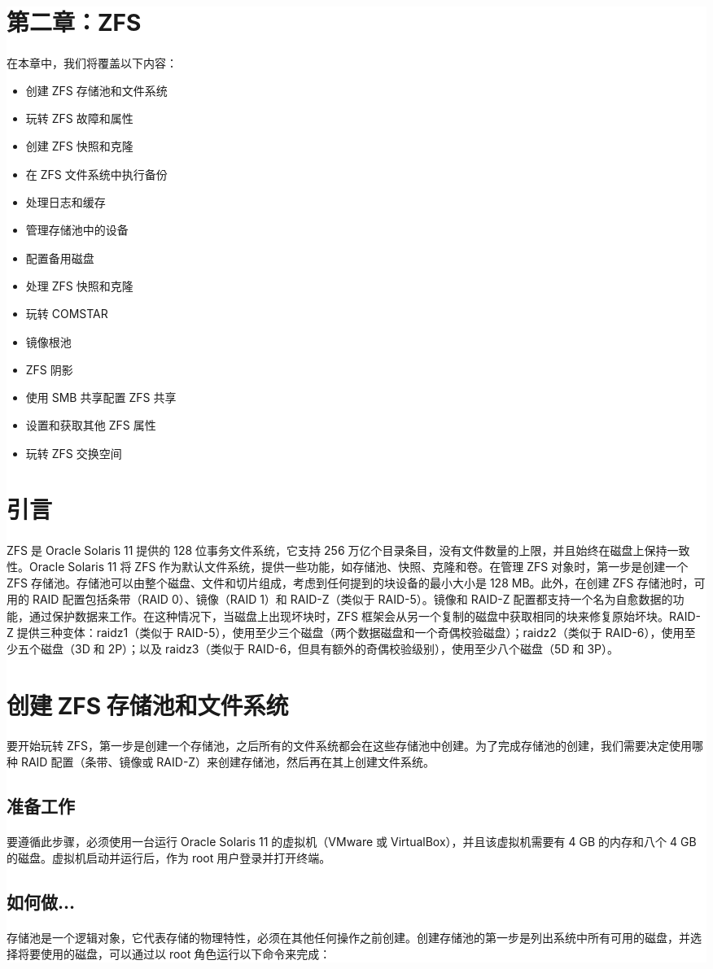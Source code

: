 # 第二章：ZFS

在本章中，我们将覆盖以下内容：

+   创建 ZFS 存储池和文件系统

+   玩转 ZFS 故障和属性

+   创建 ZFS 快照和克隆

+   在 ZFS 文件系统中执行备份

+   处理日志和缓存

+   管理存储池中的设备

+   配置备用磁盘

+   处理 ZFS 快照和克隆

+   玩转 COMSTAR

+   镜像根池

+   ZFS 阴影

+   使用 SMB 共享配置 ZFS 共享

+   设置和获取其他 ZFS 属性

+   玩转 ZFS 交换空间

# 引言

ZFS 是 Oracle Solaris 11 提供的 128 位事务文件系统，它支持 256 万亿个目录条目，没有文件数量的上限，并且始终在磁盘上保持一致性。Oracle Solaris 11 将 ZFS 作为默认文件系统，提供一些功能，如存储池、快照、克隆和卷。在管理 ZFS 对象时，第一步是创建一个 ZFS 存储池。存储池可以由整个磁盘、文件和切片组成，考虑到任何提到的块设备的最小大小是 128 MB。此外，在创建 ZFS 存储池时，可用的 RAID 配置包括条带（RAID 0）、镜像（RAID 1）和 RAID-Z（类似于 RAID-5）。镜像和 RAID-Z 配置都支持一个名为自愈数据的功能，通过保护数据来工作。在这种情况下，当磁盘上出现坏块时，ZFS 框架会从另一个复制的磁盘中获取相同的块来修复原始坏块。RAID-Z 提供三种变体：raidz1（类似于 RAID-5），使用至少三个磁盘（两个数据磁盘和一个奇偶校验磁盘）；raidz2（类似于 RAID-6），使用至少五个磁盘（3D 和 2P）；以及 raidz3（类似于 RAID-6，但具有额外的奇偶校验级别），使用至少八个磁盘（5D 和 3P）。

# 创建 ZFS 存储池和文件系统

要开始玩转 ZFS，第一步是创建一个存储池，之后所有的文件系统都会在这些存储池中创建。为了完成存储池的创建，我们需要决定使用哪种 RAID 配置（条带、镜像或 RAID-Z）来创建存储池，然后再在其上创建文件系统。

## 准备工作

要遵循此步骤，必须使用一台运行 Oracle Solaris 11 的虚拟机（VMware 或 VirtualBox），并且该虚拟机需要有 4 GB 的内存和八个 4 GB 的磁盘。虚拟机启动并运行后，作为 root 用户登录并打开终端。

## 如何做…

存储池是一个逻辑对象，它代表存储的物理特性，必须在其他任何操作之前创建。创建存储池的第一步是列出系统中所有可用的磁盘，并选择将要使用的磁盘，可以通过以 root 角色运行以下命令来完成：
